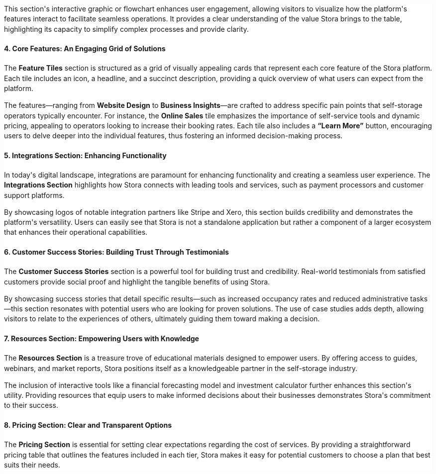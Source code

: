 This section's interactive graphic or flowchart enhances user engagement, allowing visitors to visualize how the platform's features interact to facilitate seamless operations. It provides a clear understanding of the value Stora brings to the table, highlighting its capacity to simplify complex processes and provide clarity.

#### **4. Core Features: An Engaging Grid of Solutions**

The **Feature Tiles** section is structured as a grid of visually appealing cards that represent each core feature of the Stora platform. Each tile includes an icon, a headline, and a succinct description, providing a quick overview of what users can expect from the platform.

The features—ranging from **Website Design** to **Business Insights**—are crafted to address specific pain points that self-storage operators typically encounter. For instance, the **Online Sales** tile emphasizes the importance of self-service tools and dynamic pricing, appealing to operators looking to increase their booking rates. Each tile also includes a **“Learn More”** button, encouraging users to delve deeper into the individual features, thus fostering an informed decision-making process.

#### **5. Integrations Section: Enhancing Functionality**

In today's digital landscape, integrations are paramount for enhancing functionality and creating a seamless user experience. The **Integrations Section** highlights how Stora connects with leading tools and services, such as payment processors and customer support platforms.

By showcasing logos of notable integration partners like Stripe and Xero, this section builds credibility and demonstrates the platform's versatility. Users can easily see that Stora is not a standalone application but rather a component of a larger ecosystem that enhances their operational capabilities.

#### **6. Customer Success Stories: Building Trust Through Testimonials**

The **Customer Success Stories** section is a powerful tool for building trust and credibility. Real-world testimonials from satisfied customers provide social proof and highlight the tangible benefits of using Stora.

By showcasing success stories that detail specific results—such as increased occupancy rates and reduced administrative tasks—this section resonates with potential users who are looking for proven solutions. The use of case studies adds depth, allowing visitors to relate to the experiences of others, ultimately guiding them toward making a decision.

#### **7. Resources Section: Empowering Users with Knowledge**

The **Resources Section** is a treasure trove of educational materials designed to empower users. By offering access to guides, webinars, and market reports, Stora positions itself as a knowledgeable partner in the self-storage industry.

The inclusion of interactive tools like a financial forecasting model and investment calculator further enhances this section's utility. Providing resources that equip users to make informed decisions about their businesses demonstrates Stora's commitment to their success.

#### **8. Pricing Section: Clear and Transparent Options**

The **Pricing Section** is essential for setting clear expectations regarding the cost of services. By providing a straightforward pricing table that outlines the features included in each tier, Stora makes it easy for potential customers to choose a plan that best suits their needs.

